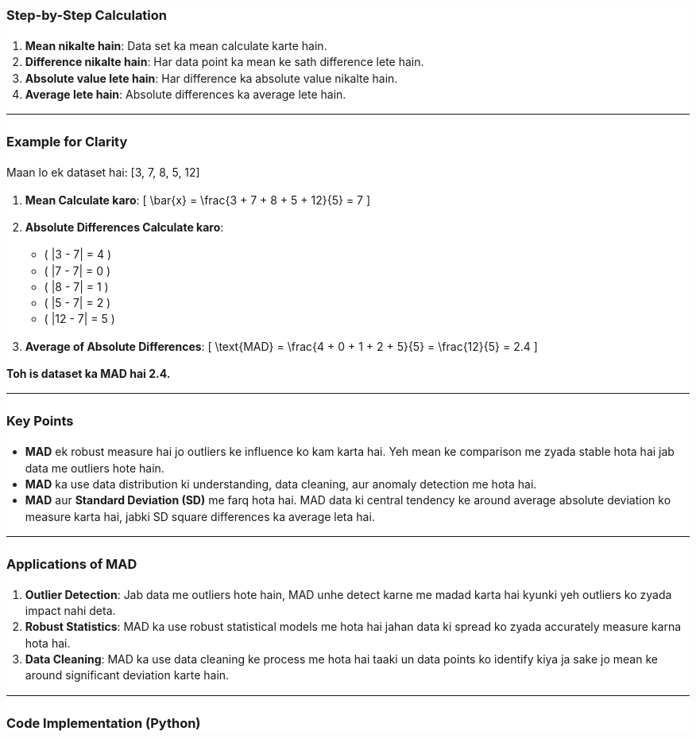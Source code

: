 ### **Step-by-Step Calculation**
1. **Mean nikalte hain**: Data set ka mean calculate karte hain.
2. **Difference nikalte hain**: Har data point ka mean ke sath difference lete hain.
3. **Absolute value lete hain**: Har difference ka absolute value nikalte hain.
4. **Average lete hain**: Absolute differences ka average lete hain.

---

### **Example for Clarity**
Maan lo ek dataset hai: [3, 7, 8, 5, 12]

1. **Mean Calculate karo**:
   \[
   \bar{x} = \frac{3 + 7 + 8 + 5 + 12}{5} = 7
   \]

2. **Absolute Differences Calculate karo**:
   - \( |3 - 7| = 4 \)
   - \( |7 - 7| = 0 \)
   - \( |8 - 7| = 1 \)
   - \( |5 - 7| = 2 \)
   - \( |12 - 7| = 5 \)

3. **Average of Absolute Differences**:
   \[
   \text{MAD} = \frac{4 + 0 + 1 + 2 + 5}{5} = \frac{12}{5} = 2.4
   \]

**Toh is dataset ka MAD hai 2.4.**

---

### **Key Points**
- **MAD** ek robust measure hai jo outliers ke influence ko kam karta hai. Yeh mean ke comparison me zyada stable hota hai jab data me outliers hote hain.
- **MAD** ka use data distribution ki understanding, data cleaning, aur anomaly detection me hota hai.
- **MAD** aur **Standard Deviation (SD)** me farq hota hai. MAD data ki central tendency ke around average absolute deviation ko measure karta hai, jabki SD square differences ka average leta hai.

---

### **Applications of MAD**
1. **Outlier Detection**: Jab data me outliers hote hain, MAD unhe detect karne me madad karta hai kyunki yeh outliers ko zyada impact nahi deta.
2. **Robust Statistics**: MAD ka use robust statistical models me hota hai jahan data ki spread ko zyada accurately measure karna hota hai.
3. **Data Cleaning**: MAD ka use data cleaning ke process me hota hai taaki un data points ko identify kiya ja sake jo mean ke around significant deviation karte hain.

---

### **Code Implementation (Python)**
